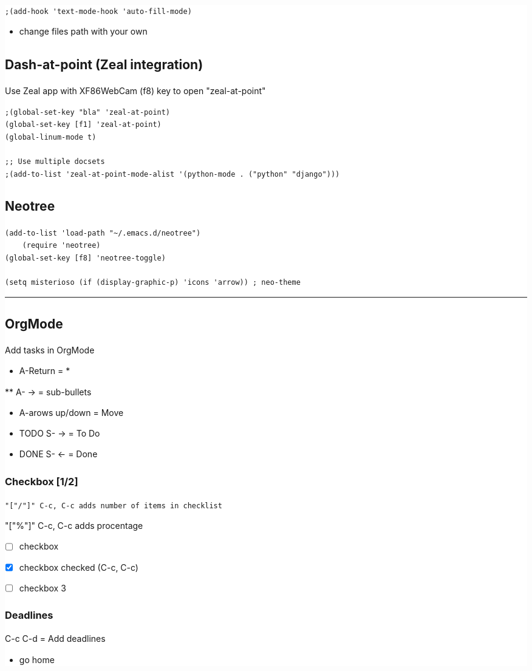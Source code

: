     ;(add-hook 'text-mode-hook 'auto-fill-mode)

* change files path with your own

## Dash-at-point (Zeal integration)
Use Zeal app with XF86WebCam (f8) key to open "zeal-at-point"

    ;(global-set-key "bla" 'zeal-at-point)
    (global-set-key [f1] 'zeal-at-point)
    (global-linum-mode t)

    ;; Use multiple docsets
    ;(add-to-list 'zeal-at-point-mode-alist '(python-mode . ("python" "django")))


## Neotree


    (add-to-list 'load-path "~/.emacs.d/neotree")
        (require 'neotree)
    (global-set-key [f8] 'neotree-toggle)

    (setq misterioso (if (display-graphic-p) 'icons 'arrow)) ; neo-theme


----------------------------

## OrgMode

Add tasks in OrgMode

* A-Return = *

** A- -> = sub-bullets

* A-arows up/down = Move

* TODO S- -> = To Do

* DONE S- <- = Done

### Checkbox [1/2]

    "["/"]" C-c, C-c adds number of items in checklist

  "["%"]" C-c, C-c adds procentage

- [ ] checkbox

- [X] checkbox checked (C-c, C-c)

- [ ] checkbox 3

### Deadlines

C-c C-d = Add deadlines

* go home
